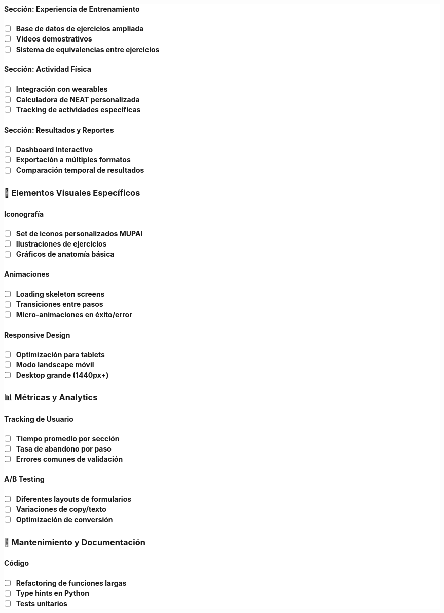 #### Sección: Experiencia de Entrenamiento
- [ ] **Base de datos de ejercicios ampliada**
- [ ] **Videos demostrativos**
- [ ] **Sistema de equivalencias entre ejercicios**

#### Sección: Actividad Física
- [ ] **Integración con wearables**
- [ ] **Calculadora de NEAT personalizada**
- [ ] **Tracking de actividades específicas**

#### Sección: Resultados y Reportes
- [ ] **Dashboard interactivo**
- [ ] **Exportación a múltiples formatos**
- [ ] **Comparación temporal de resultados**

### 🎨 Elementos Visuales Específicos

#### Iconografía
- [ ] **Set de iconos personalizados MUPAI**
- [ ] **Ilustraciones de ejercicios**
- [ ] **Gráficos de anatomía básica**

#### Animaciones
- [ ] **Loading skeleton screens**
- [ ] **Transiciones entre pasos**
- [ ] **Micro-animaciones en éxito/error**

#### Responsive Design
- [ ] **Optimización para tablets**
- [ ] **Modo landscape móvil**
- [ ] **Desktop grande (1440px+)**

### 📊 Métricas y Analytics

#### Tracking de Usuario
- [ ] **Tiempo promedio por sección**
- [ ] **Tasa de abandono por paso**
- [ ] **Errores comunes de validación**

#### A/B Testing
- [ ] **Diferentes layouts de formularios**
- [ ] **Variaciones de copy/texto**
- [ ] **Optimización de conversión**

### 🔄 Mantenimiento y Documentación

#### Código
- [ ] **Refactoring de funciones largas**
- [ ] **Type hints en Python**
- [ ] **Tests unitarios**
